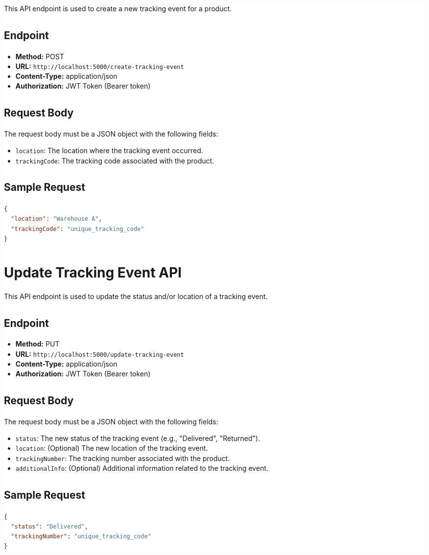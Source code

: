 This API endpoint is used to create a new tracking event for a product.

## Endpoint

- **Method:** POST
- **URL:** `http://localhost:5000/create-tracking-event`
- **Content-Type:** application/json
- **Authorization:** JWT Token (Bearer token)

## Request Body

The request body must be a JSON object with the following fields:

- `location`: The location where the tracking event occurred.
- `trackingCode`: The tracking code associated with the product.

## Sample Request

```json
{
  "location": "Warehouse A",
  "trackingCode": "unique_tracking_code"
}

```


# Update Tracking Event API

This API endpoint is used to update the status and/or location of a tracking event.

## Endpoint

- **Method:** PUT
- **URL:** `http://localhost:5000/update-tracking-event`
- **Content-Type:** application/json
- **Authorization:** JWT Token (Bearer token)

## Request Body

The request body must be a JSON object with the following fields:

- `status`: The new status of the tracking event (e.g., "Delivered", "Returned").
- `location`: (Optional) The new location of the tracking event.
- `trackingNumber`: The tracking number associated with the product.
- `additionalInfo`: (Optional) Additional information related to the tracking event.

## Sample Request

```json
{
  "status": "Delivered",
  "trackingNumber": "unique_tracking_code"
}
```
